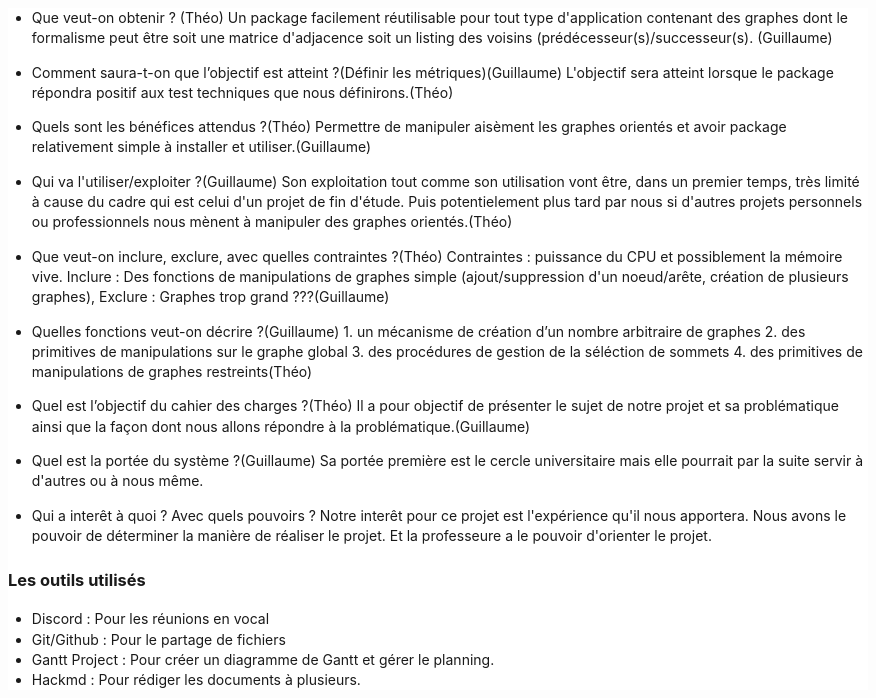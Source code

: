  - Que veut-on obtenir ? (Théo)
   Un package facilement réutilisable pour tout type d'application contenant des graphes dont le formalisme peut être soit une matrice d'adjacence soit un listing des voisins (prédécesseur(s)/successeur(s). (Guillaume)
 - Comment saura-t-on que l’objectif est atteint ?(Définir les métriques)(Guillaume)
     L'objectif sera atteint lorsque le package répondra positif aux test techniques que nous définirons.(Théo)
 - Quels sont les bénéfices attendus ?(Théo)
    Permettre de manipuler aisèment les graphes orientés et avoir package relativement simple à installer et utiliser.(Guillaume)
 - Qui va l'utiliser/exploiter ?(Guillaume)
   Son exploitation tout comme son utilisation vont être, dans un premier temps, très limité à cause du cadre qui est celui d'un projet de fin d'étude. Puis potentielement plus tard par nous si d'autres projets personnels ou professionnels nous mènent à manipuler des graphes orientés.(Théo)
 - Que veut-on inclure, exclure, avec quelles contraintes ?(Théo)
     Contraintes : puissance du CPU et possiblement la mémoire vive.
     Inclure : Des fonctions de manipulations de graphes simple (ajout/suppression d'un noeud/arête, création de plusieurs graphes),
     Exclure : Graphes trop grand ???(Guillaume)



 - Quelles fonctions veut-on décrire ?(Guillaume)
        1. un mécanisme de création d’un nombre arbitraire de graphes
        2. des primitives de manipulations sur le graphe global
        3. des procédures de gestion de la séléction de sommets
        4. des primitives de manipulations de graphes restreints(Théo)

 - Quel est l’objectif du cahier des charges ?(Théo)
     Il a pour objectif de présenter le sujet de notre projet et sa problématique ainsi que la façon dont nous allons répondre à la problématique.(Guillaume)
 - Quel est la portée du système ?(Guillaume)
   Sa portée première est le cercle universitaire mais elle pourrait par la suite servir à d'autres ou à nous même.
 - Qui a interêt à quoi ? Avec quels pouvoirs ?
    Notre interêt pour ce projet est l'expérience qu'il nous apportera. Nous avons le pouvoir de déterminer la manière de réaliser le projet. Et la professeure a le pouvoir d'orienter le projet.


### Les outils utilisés
- Discord : Pour les réunions en vocal
- Git/Github : Pour le partage de fichiers
- Gantt Project : Pour créer un diagramme de Gantt et gérer le planning.
- Hackmd : Pour rédiger les documents à plusieurs.
